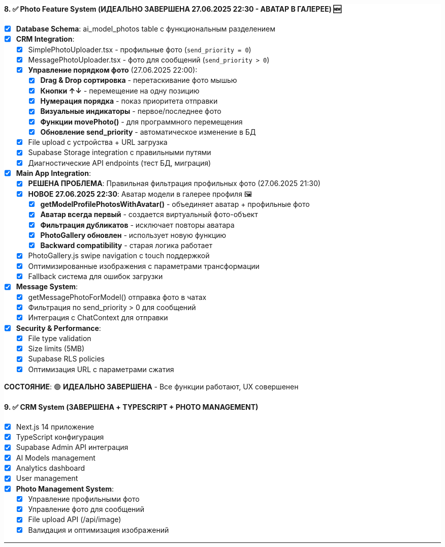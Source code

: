 #### 8. ✅ Photo Feature System (ИДЕАЛЬНО ЗАВЕРШЕНА 27.06.2025 22:30 - АВАТАР В ГАЛЕРЕЕ) 🆕
- [x] **Database Schema**: ai_model_photos table с функциональным разделением
- [x] **CRM Integration**: 
  - [x] SimplePhotoUploader.tsx - профильные фото (`send_priority = 0`)
  - [x] MessagePhotoUploader.tsx - фото для сообщений (`send_priority > 0`)
  - [x] **Управление порядком фото** (27.06.2025 22:00):
    * [x] **Drag & Drop сортировка** - перетаскивание фото мышью
    * [x] **Кнопки ↑↓** - перемещение на одну позицию  
    * [x] **Нумерация порядка** - показ приоритета отправки
    * [x] **Визуальные индикаторы** - первое/последнее фото
    * [x] **Функции movePhoto()** - для программного перемещения
    * [x] **Обновление send_priority** - автоматическое изменение в БД
  - [x] File upload с устройства + URL загрузка
  - [x] Supabase Storage integration с правильными путями
  - [x] Диагностические API endpoints (тест БД, миграция)
- [x] **Main App Integration**:
  - [x] **РЕШЕНА ПРОБЛЕМА**: Правильная фильтрация профильных фото (27.06.2025 21:30)
  - [x] **НОВОЕ 27.06.2025 22:30**: Аватар модели в галерее профиля 🖼️
    * [x] **getModelProfilePhotosWithAvatar()** - объединяет аватар + профильные фото
    * [x] **Аватар всегда первый** - создается виртуальный фото-объект  
    * [x] **Фильтрация дубликатов** - исключает повторы аватара
    * [x] **PhotoGallery обновлен** - использует новую функцию
    * [x] **Backward compatibility** - старая логика работает
  - [x] PhotoGallery.js swipe navigation с touch поддержкой
  - [x] Оптимизированные изображения с параметрами трансформации
  - [x] Fallback система для ошибок загрузки
- [x] **Message System**:
  - [x] getMessagePhotoForModel() отправка фото в чатах
  - [x] Фильтрация по send_priority > 0 для сообщений
  - [x] Интеграция с ChatContext для отправки
- [x] **Security & Performance**:
  - [x] File type validation
  - [x] Size limits (5MB)
  - [x] Supabase RLS policies  
  - [x] Оптимизация URL с параметрами сжатия

**СОСТОЯНИЕ**: 🟢 **ИДЕАЛЬНО ЗАВЕРШЕНА** - Все функции работают, UX совершенен

#### 9. ✅ CRM System (ЗАВЕРШЕНА + TYPESCRIPT + PHOTO MANAGEMENT)
- [x] Next.js 14 приложение
- [x] TypeScript конфигурация
- [x] Supabase Admin API интеграция
- [x] AI Models management
- [x] Analytics dashboard
- [x] User management  
- [x] **Photo Management System**:
  - [x] Управление профильными фото
  - [x] Управление фото для сообщений
  - [x] File upload API (/api/image)
  - [x] Валидация и оптимизация изображений

---